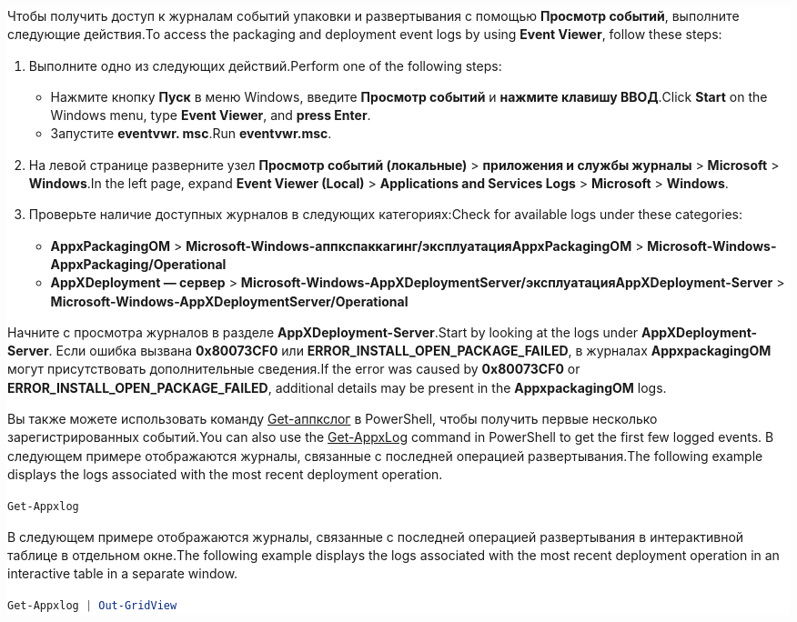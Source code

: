 <span data-ttu-id="0646b-110">Чтобы получить доступ к журналам событий упаковки и развертывания с помощью **Просмотр событий**, выполните следующие действия.</span><span class="sxs-lookup"><span data-stu-id="0646b-110">To access the packaging and deployment event logs by using **Event Viewer**, follow these steps:</span></span>

1. <span data-ttu-id="0646b-111">Выполните одно из следующих действий.</span><span class="sxs-lookup"><span data-stu-id="0646b-111">Perform one of the following steps:</span></span>

    * <span data-ttu-id="0646b-112">Нажмите кнопку **Пуск** в меню Windows, введите **Просмотр событий** и **нажмите клавишу ВВОД**.</span><span class="sxs-lookup"><span data-stu-id="0646b-112">Click **Start** on the Windows menu, type **Event Viewer**, and **press Enter**.</span></span>
    * <span data-ttu-id="0646b-113">Запустите **eventvwr. msc**.</span><span class="sxs-lookup"><span data-stu-id="0646b-113">Run **eventvwr.msc**.</span></span>

2. <span data-ttu-id="0646b-114">На левой странице разверните узел **Просмотр событий (локальные)**  >  **приложения и службы журналы**  >  **Microsoft**  >  **Windows**.</span><span class="sxs-lookup"><span data-stu-id="0646b-114">In the left page, expand **Event Viewer (Local)** > **Applications and Services Logs** > **Microsoft** > **Windows**.</span></span>
3. <span data-ttu-id="0646b-115">Проверьте наличие доступных журналов в следующих категориях:</span><span class="sxs-lookup"><span data-stu-id="0646b-115">Check for available logs under these categories:</span></span>

    * <span data-ttu-id="0646b-116">**AppxPackagingOM**  >  **Microsoft-Windows-аппкспаккагинг/эксплуатация**</span><span class="sxs-lookup"><span data-stu-id="0646b-116">**AppxPackagingOM** > **Microsoft-Windows-AppxPackaging/Operational**</span></span>
    * <span data-ttu-id="0646b-117">**AppXDeployment — сервер**  >  **Microsoft-Windows-AppXDeploymentServer/эксплуатация**</span><span class="sxs-lookup"><span data-stu-id="0646b-117">**AppXDeployment-Server** > **Microsoft-Windows-AppXDeploymentServer/Operational**</span></span>

<span data-ttu-id="0646b-118">Начните с просмотра журналов в разделе **AppXDeployment-Server**.</span><span class="sxs-lookup"><span data-stu-id="0646b-118">Start by looking at the logs under **AppXDeployment-Server**.</span></span> <span data-ttu-id="0646b-119">Если ошибка вызвана **0x80073CF0** или **ERROR_INSTALL_OPEN_PACKAGE_FAILED**, в журналах **AppxpackagingOM** могут присутствовать дополнительные сведения.</span><span class="sxs-lookup"><span data-stu-id="0646b-119">If the error was caused by **0x80073CF0** or **ERROR_INSTALL_OPEN_PACKAGE_FAILED**, additional details may be present in the **AppxpackagingOM** logs.</span></span>

<span data-ttu-id="0646b-120">Вы также можете использовать команду [Get-аппкслог](/powershell/module/appx/get-appxlog) в PowerShell, чтобы получить первые несколько зарегистрированных событий.</span><span class="sxs-lookup"><span data-stu-id="0646b-120">You can also use the [Get-AppxLog](/powershell/module/appx/get-appxlog) command in PowerShell to get the first few logged events.</span></span> <span data-ttu-id="0646b-121">В следующем примере отображаются журналы, связанные с последней операцией развертывания.</span><span class="sxs-lookup"><span data-stu-id="0646b-121">The following example displays the logs associated with the most recent deployment operation.</span></span>

```PowerShell
Get-Appxlog
```

<span data-ttu-id="0646b-122">В следующем примере отображаются журналы, связанные с последней операцией развертывания в интерактивной таблице в отдельном окне.</span><span class="sxs-lookup"><span data-stu-id="0646b-122">The following example displays the logs associated with the most recent deployment operation in an interactive table in a separate window.</span></span>

```PowerShell
Get-Appxlog | Out-GridView
```
